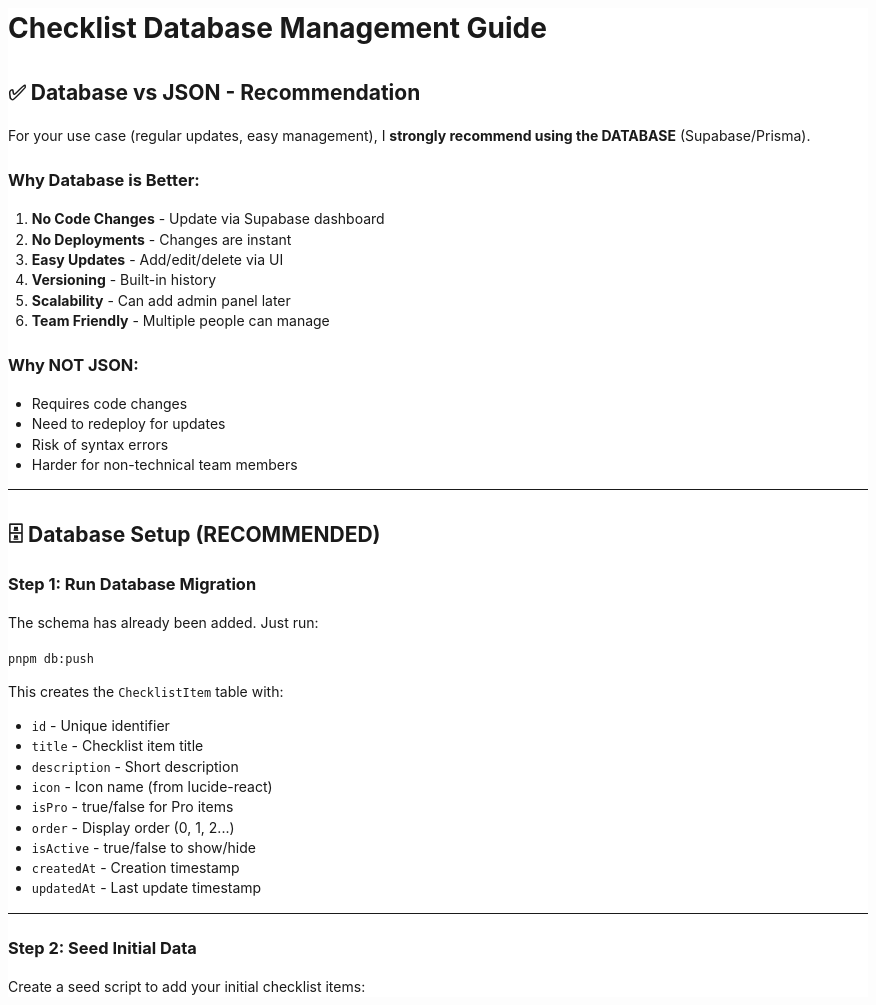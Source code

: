 # Checklist Database Management Guide

## ✅ Database vs JSON - Recommendation

For your use case (regular updates, easy management), I **strongly recommend using the DATABASE** (Supabase/Prisma).

### Why Database is Better:

1. **No Code Changes** - Update via Supabase dashboard
2. **No Deployments** - Changes are instant
3. **Easy Updates** - Add/edit/delete via UI
4. **Versioning** - Built-in history
5. **Scalability** - Can add admin panel later
6. **Team Friendly** - Multiple people can manage

### Why NOT JSON:

- Requires code changes
- Need to redeploy for updates
- Risk of syntax errors
- Harder for non-technical team members

---

## 🗄️ Database Setup (RECOMMENDED)

### Step 1: Run Database Migration

The schema has already been added. Just run:

```bash
pnpm db:push
```

This creates the `ChecklistItem` table with:
- `id` - Unique identifier
- `title` - Checklist item title
- `description` - Short description
- `icon` - Icon name (from lucide-react)
- `isPro` - true/false for Pro items
- `order` - Display order (0, 1, 2...)
- `isActive` - true/false to show/hide
- `createdAt` - Creation timestamp
- `updatedAt` - Last update timestamp

---

### Step 2: Seed Initial Data

Create a seed script to add your initial checklist items:

